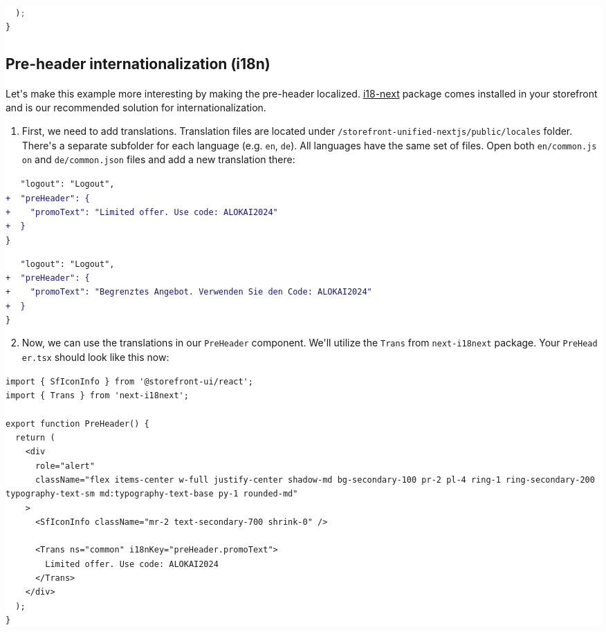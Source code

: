 ```ts
  );
}
```

## Pre-header internationalization (i18n)

Let's make this example more interesting by making the pre-header localized. 
[i18-next](https://react.i18next.com/) package comes installed in your storefront and is our recommended solution for internationalization.

1. First, we need to add translations. Translation files are located under `/storefront-unified-nextjs/public/locales` folder.
There's a separate subfolder for each language (e.g. `en`, `de`). All languages have the same set of files.
Open both `en/common.json` and `de/common.json` files and add a new translation there:


```diff [en/common.json]
   "logout": "Logout",
+  "preHeader": {
+    "promoText": "Limited offer. Use code: ALOKAI2024"
+  }
}
```


```diff [de/common.json]
   "logout": "Logout",
+  "preHeader": {
+    "promoText": "Begrenztes Angebot. Verwenden Sie den Code: ALOKAI2024"
+  }
}
```

2. Now, we can use the translations in our `PreHeader` component. We'll utilize the `Trans` from `next-i18next` package.
Your `PreHeader.tsx` should look like this now:


```tsx
import { SfIconInfo } from '@storefront-ui/react';
import { Trans } from 'next-i18next';

export function PreHeader() {
  return (
    <div
      role="alert"
      className="flex items-center w-full justify-center shadow-md bg-secondary-100 pr-2 pl-4 ring-1 ring-secondary-200 typography-text-sm md:typography-text-base py-1 rounded-md"
    >
      <SfIconInfo className="mr-2 text-secondary-700 shrink-0" />

      <Trans ns="common" i18nKey="preHeader.promoText">
        Limited offer. Use code: ALOKAI2024
      </Trans>
    </div>
  );
}
```
